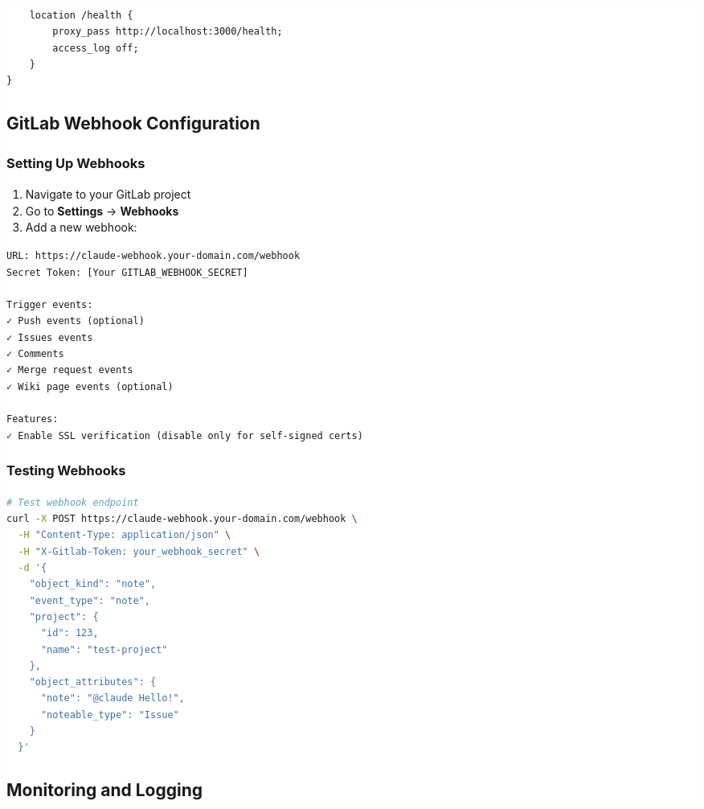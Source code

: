 ```nginx
    location /health {
        proxy_pass http://localhost:3000/health;
        access_log off;
    }
}
```

## GitLab Webhook Configuration

### Setting Up Webhooks

1. Navigate to your GitLab project
2. Go to **Settings** → **Webhooks**
3. Add a new webhook:

```
URL: https://claude-webhook.your-domain.com/webhook
Secret Token: [Your GITLAB_WEBHOOK_SECRET]

Trigger events:
✓ Push events (optional)
✓ Issues events
✓ Comments
✓ Merge request events
✓ Wiki page events (optional)

Features:
✓ Enable SSL verification (disable only for self-signed certs)
```

### Testing Webhooks

```bash
# Test webhook endpoint
curl -X POST https://claude-webhook.your-domain.com/webhook \
  -H "Content-Type: application/json" \
  -H "X-Gitlab-Token: your_webhook_secret" \
  -d '{
    "object_kind": "note",
    "event_type": "note",
    "project": {
      "id": 123,
      "name": "test-project"
    },
    "object_attributes": {
      "note": "@claude Hello!",
      "noteable_type": "Issue"
    }
  }'
```

## Monitoring and Logging

